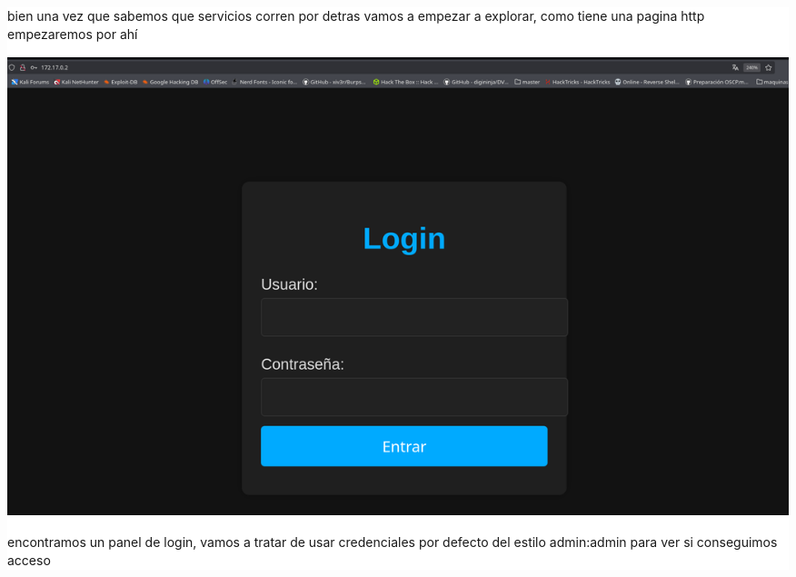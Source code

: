 bien una vez que sabemos que servicios corren por detras vamos a empezar a explorar, como tiene una pagina http empezaremos por ahí

![[20250820114707.png]](mirame-images/20250820114707.png)

encontramos un panel de login, vamos a tratar de usar credenciales por defecto del estilo admin:admin para ver si conseguimos acceso
